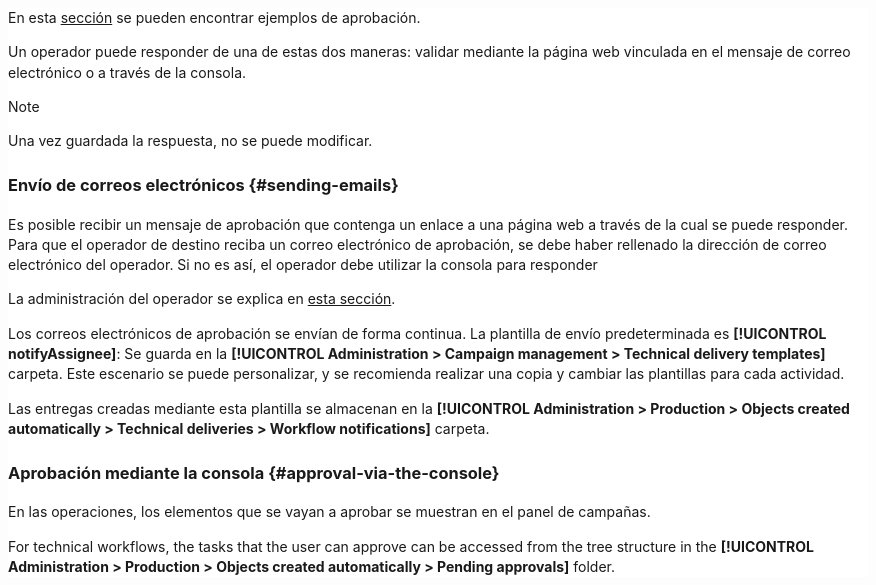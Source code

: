 En esta [sección](../../campaign/using/marketing-campaign-approval.md#checking-and-approving-deliveries) se pueden encontrar ejemplos de aprobación.

Un operador puede responder de una de estas dos maneras: validar mediante la página web vinculada en el mensaje de correo electrónico o a través de la consola.

>[!NOTE]
>
>Una vez guardada la respuesta, no se puede modificar.

### Envío de correos electrónicos {#sending-emails}

Es posible recibir un mensaje de aprobación que contenga un enlace a una página web a través de la cual se puede responder. Para que el operador de destino reciba un correo electrónico de aprobación, se debe haber rellenado la dirección de correo electrónico del operador. Si no es así, el operador debe utilizar la consola para responder

La administración del operador se explica en [esta sección](../../platform/using/access-management.md).

Los correos electrónicos de aprobación se envían de forma continua. La plantilla de envío predeterminada es **[!UICONTROL notifyAssignee]**: Se guarda en la **[!UICONTROL Administration > Campaign management > Technical delivery templates]** carpeta. Este escenario se puede personalizar, y se recomienda realizar una copia y cambiar las plantillas para cada actividad.

Las entregas creadas mediante esta plantilla se almacenan en la **[!UICONTROL Administration > Production > Objects created automatically > Technical deliveries > Workflow notifications]** carpeta.

### Aprobación mediante la consola {#approval-via-the-console}

En las operaciones, los elementos que se vayan a aprobar se muestran en el panel de campañas.

For technical workflows, the tasks that the user can approve can be accessed from the tree structure in the **[!UICONTROL Administration > Production > Objects created automatically > Pending approvals]** folder.
